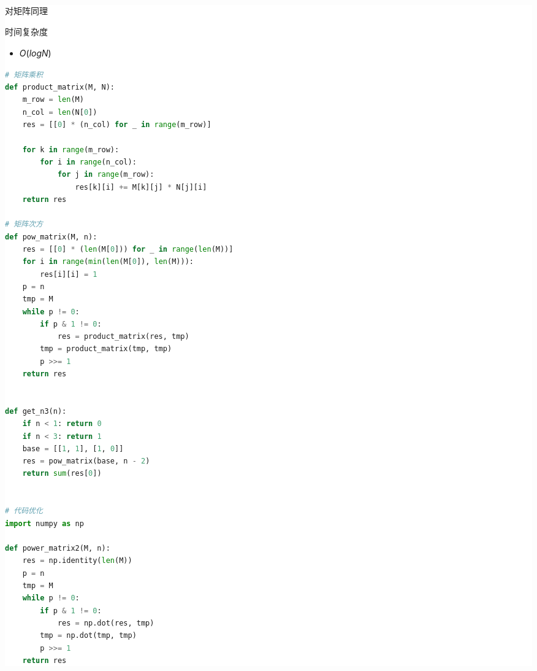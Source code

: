 对矩阵同理



时间复杂度

- $O(logN)$

```python
# 矩阵乘积
def product_matrix(M, N):
    m_row = len(M)
    n_col = len(N[0])
    res = [[0] * (n_col) for _ in range(m_row)]

    for k in range(m_row):
        for i in range(n_col):
            for j in range(m_row):
                res[k][i] += M[k][j] * N[j][i]
    return res

# 矩阵次方
def pow_matrix(M, n):
    res = [[0] * (len(M[0])) for _ in range(len(M))]
    for i in range(min(len(M[0]), len(M))):
        res[i][i] = 1
    p = n
    tmp = M
    while p != 0:
        if p & 1 != 0:
            res = product_matrix(res, tmp)
        tmp = product_matrix(tmp, tmp)
        p >>= 1
    return res


def get_n3(n):
    if n < 1: return 0
    if n < 3: return 1
    base = [[1, 1], [1, 0]]
    res = pow_matrix(base, n - 2)
    return sum(res[0])
  
  
# 代码优化
import numpy as np

def power_matrix2(M, n):
    res = np.identity(len(M))
    p = n
    tmp = M
    while p != 0:
        if p & 1 != 0:
            res = np.dot(res, tmp)
        tmp = np.dot(tmp, tmp)
        p >>= 1
    return res
```

